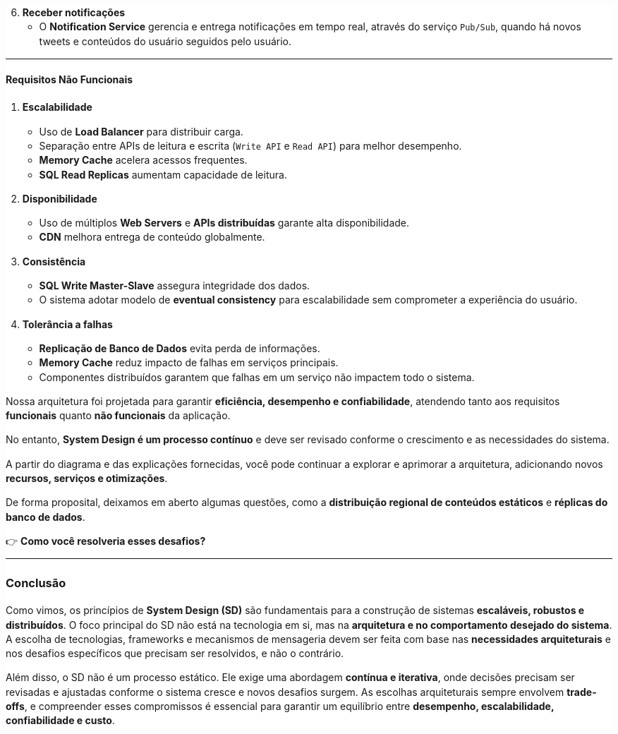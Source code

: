 6. **Receber notificações**  
    - O **Notification Service** gerencia e entrega notificações em tempo real, através do serviço `Pub/Sub`, quando há novos tweets e conteúdos do usuário seguidos pelo usuário.

---

#### Requisitos Não Funcionais

1. **Escalabilidade**  
    - Uso de **Load Balancer** para distribuir carga.  
    - Separação entre APIs de leitura e escrita (`Write API` e `Read API`) para melhor desempenho.  
    - **Memory Cache** acelera acessos frequentes.  
    - **SQL Read Replicas** aumentam capacidade de leitura.  

2. **Disponibilidade**  
    - Uso de múltiplos **Web Servers** e **APIs distribuídas** garante alta disponibilidade.  
    - **CDN** melhora entrega de conteúdo globalmente.  

3. **Consistência**  
    - **SQL Write Master-Slave** assegura integridade dos dados.  
    - O sistema adotar modelo de **eventual consistency** para escalabilidade sem comprometer a experiência do usuário.  

4. **Tolerância a falhas**  
    - **Replicação de Banco de Dados** evita perda de informações.  
    - **Memory Cache** reduz impacto de falhas em serviços principais.  
    - Componentes distribuídos garantem que falhas em um serviço não impactem todo o sistema.  

Nossa arquitetura foi projetada para garantir **eficiência, desempenho e confiabilidade**, atendendo tanto aos requisitos **funcionais** quanto **não funcionais** da aplicação.  

No entanto, **System Design é um processo contínuo** e deve ser revisado conforme o crescimento e as necessidades do sistema.  

A partir do diagrama e das explicações fornecidas, você pode continuar a explorar e aprimorar a arquitetura, adicionando novos **recursos, serviços e otimizações**.  

De forma proposital, deixamos em aberto algumas questões, como a **distribuição regional de conteúdos estáticos** e **réplicas do banco de dados**.  

👉 **Como você resolveria esses desafios?** 

---

### **Conclusão**  

Como vimos, os princípios de **System Design (SD)** são fundamentais para a construção de sistemas **escaláveis, robustos e distribuídos**. O foco principal do SD não está na tecnologia em si, mas na **arquitetura e no comportamento desejado do sistema**. A escolha de tecnologias, frameworks e mecanismos de mensageria devem ser feita com base nas **necessidades arquiteturais** e nos desafios específicos que precisam ser resolvidos, e não o contrário.  

Além disso, o SD não é um processo estático. Ele exige uma abordagem **contínua e iterativa**, onde decisões precisam ser revisadas e ajustadas conforme o sistema cresce e novos desafios surgem. As escolhas arquiteturais sempre envolvem **trade-offs**, e compreender esses compromissos é essencial para garantir um equilíbrio entre **desempenho, escalabilidade, confiabilidade e custo**.  
